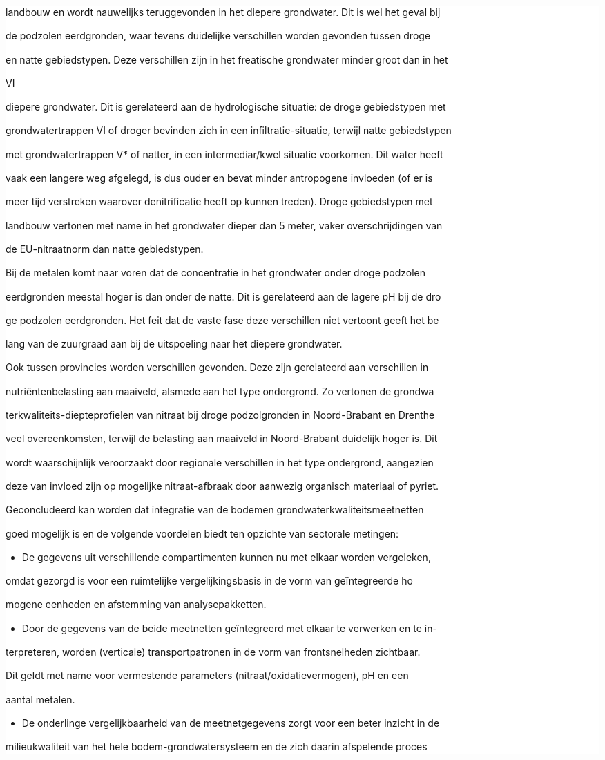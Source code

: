 landbouw en wordt nauwelijks teruggevonden in het diepere grondwater. Dit is wel het geval bij 

de podzolen eerdgronden, waar tevens duidelijke verschillen worden gevonden tussen droge 

en natte gebiedstypen. Deze verschillen zijn in het freatische grondwater minder groot dan in het 


VI 

diepere grondwater. Dit is gerelateerd aan de hydrologische situatie: de droge gebiedstypen met 

grondwatertrappen VI of droger bevinden zich in een infiltratie-situatie, terwijl natte gebiedstypen 

met grondwatertrappen V* of natter, in een intermediar/kwel situatie voorkomen. Dit water heeft 

vaak een langere weg afgelegd, is dus ouder en bevat minder antropogene invloeden (of er is 

meer tijd verstreken waarover denitrificatie heeft op kunnen treden). Droge gebiedstypen met 

landbouw vertonen met name in het grondwater dieper dan 5 meter, vaker overschrijdingen van 

de EU-nitraatnorm dan natte gebiedstypen. 

Bij de metalen komt naar voren dat de concentratie in het grondwater onder droge podzolen 

eerdgronden meestal hoger is dan onder de natte. Dit is gerelateerd aan de lagere pH bij de dro

ge podzolen eerdgronden. Het feit dat de vaste fase deze verschillen niet vertoont geeft het be

lang van de zuurgraad aan bij de uitspoeling naar het diepere grondwater. 

Ook tussen provincies worden verschillen gevonden. Deze zijn gerelateerd aan verschillen in 

nutriëntenbelasting aan maaiveld, alsmede aan het type ondergrond. Zo vertonen de grondwa

terkwaliteits-diepteprofielen van nitraat bij droge podzolgronden in Noord-Brabant en Drenthe 

veel overeenkomsten, terwijl de belasting aan maaiveld in Noord-Brabant duidelijk hoger is. Dit 

wordt waarschijnlijk veroorzaakt door regionale verschillen in het type ondergrond, aangezien 

deze van invloed zijn op mogelijke nitraat-afbraak door aanwezig organisch materiaal of pyriet. 

Geconcludeerd kan worden dat integratie van de bodemen grondwaterkwaliteitsmeetnetten 

goed mogelijk is en de volgende voordelen biedt ten opzichte van sectorale metingen: 

- De gegevens uit verschillende compartimenten kunnen nu met elkaar worden vergeleken, 

omdat gezorgd is voor een ruimtelijke vergelijkingsbasis in de vorm van geïntegreerde ho

mogene eenheden en afstemming van analysepakketten. 

- Door de gegevens van de beide meetnetten geïntegreerd met elkaar te verwerken en te in- 

terpreteren, worden (verticale) transportpatronen in de vorm van frontsnelheden zichtbaar. 

Dit geldt met name voor vermestende parameters (nitraat/oxidatievermogen), pH en een 

aantal metalen. 

- De onderlinge vergelijkbaarheid van de meetnetgegevens zorgt voor een beter inzicht in de 

milieukwaliteit van het hele bodem-grondwatersysteem en de zich daarin afspelende proces
